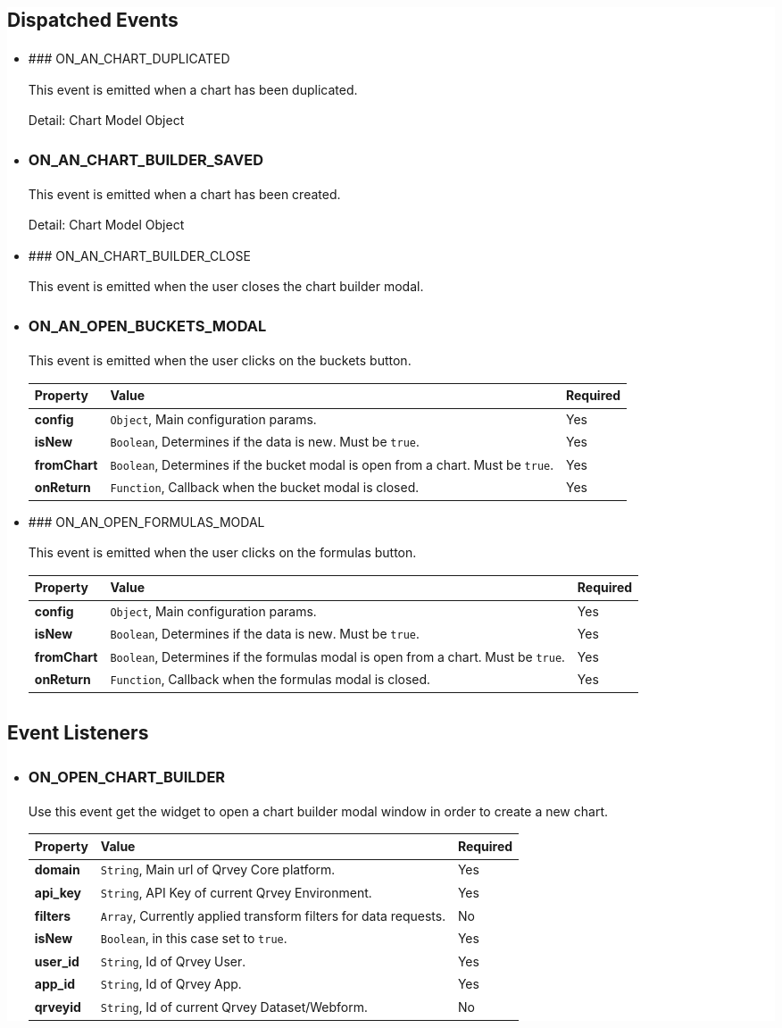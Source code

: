 ## Dispatched Events

-   \### ON_AN_CHART_DUPLICATED

      This event is emitted when a chart has been duplicated.

      Detail: Chart Model Object

-   ### ON_AN_CHART_BUILDER_SAVED

      This event is emitted when a chart has been created.

      Detail: Chart Model Object

-   \### ON_AN_CHART_BUILDER_CLOSE

      This event is emitted when the user closes the chart builder modal.

-   ### ON_AN_OPEN_BUCKETS_MODAL

      This event is emitted when the user clicks on the buckets button.

    | **Property**  | **Value**                                                                                     | **Required** |
    | ------------- | --------------------------------------------------------------------------------------------- | ------------ |
    | **config**    | `Object`, Main configuration params.                                                   | Yes          |
    | **isNew**     | `Boolean`, Determines if the data is new. Must be `true`.                       | Yes          |
    | **fromChart** | `Boolean`, Determines if the bucket modal is open from a chart. Must be `true`. | Yes          |
    | **onReturn**  | `Function`, Callback when the bucket modal is closed.                                  | Yes          |

-   \### ON_AN_OPEN_FORMULAS_MODAL

      This event is emitted when the user clicks on the formulas button.

    | **Property**  | **Value**                                                                                       | **Required** |
    | ------------- | ----------------------------------------------------------------------------------------------- | ------------ |
    | **config**    | `Object`, Main configuration params.                                                     | Yes          |
    | **isNew**     | `Boolean`, Determines if the data is new. Must be `true`.                         | Yes          |
    | **fromChart** | `Boolean`, Determines if the formulas modal is open from a chart. Must be `true`. | Yes          |
    | **onReturn**  | `Function`, Callback when the formulas modal is closed.                                  | Yes          |

## Event Listeners

-   ### ON_OPEN_CHART_BUILDER

      Use this event get the widget to open a chart builder modal window in order to create a new chart.

    | **Property** | **Value**                                                              | **Required** |
    | ------------ | ---------------------------------------------------------------------- | ------------ |
    | **domain**   | `String`, Main url of Qrvey Core platform.                      | Yes          |
    | **api_key**  | `String`, API Key of current Qrvey Environment.                 | Yes          |
    | **filters**  | `Array`, Currently applied transform filters for data requests. | No           |
    | **isNew**    | `Boolean`, in this case set to `true`.                   | Yes          |
    | **user_id**  | `String`, Id of Qrvey User.                                     | Yes          |
    | **app_id**   | `String`, Id of Qrvey App.                                      | Yes          |
    | **qrveyid**  | `String`, Id of current Qrvey Dataset/Webform.                  | No           |
